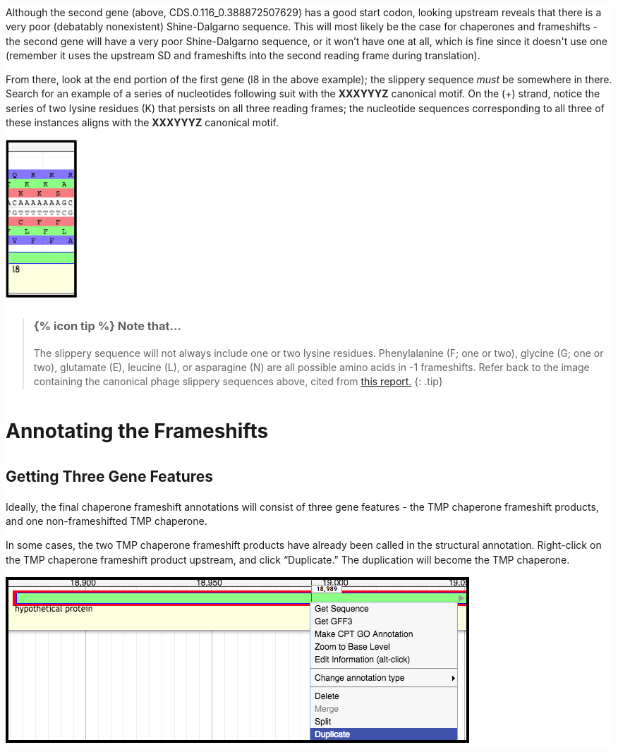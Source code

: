 Although the second gene (above, CDS.0.116_0.388872507629) has a good start codon, looking upstream reveals that there is a very poor (debatably nonexistent) Shine-Dalgarno sequence. This will most likely be the case for chaperones and frameshifts - the second gene will have a very poor Shine-Dalgarno sequence, or it won’t have one at all, which is fine since it doesn't use one (remember it uses the upstream SD and frameshifts into the second reading frame during translation).

From there, look at the end portion of the first gene (l8 in the above example); the slippery sequence *must* be somewhere in there. Search for an example of a series of nucleotides following suit with the **XXXYYYZ** canonical motif. On the (+) strand, notice the series of two lysine residues (K) that persists on all three reading frames; the nucleotide sequences corresponding to all three of these instances aligns with the **XXXYYYZ** canonical motif. 

![](../../images/annotating-tmp-chaperone-frameshifts-screenshots/8_c2_slippery_sequence.png)

> ### {% icon tip %} Note that…
> The slippery sequence will not always include one or two lysine residues. Phenylalanine (F; one or two), glycine (G; one or two), glutamate (E), leucine (L), or asparagine (N) are all possible amino acids in -1 frameshifts. Refer back to the image containing the canonical phage slippery sequences above, cited from [this report.](https://www.ncbi.nlm.nih.gov/pubmed/15469818)
{: .tip}

# Annotating the Frameshifts

## Getting Three Gene Features

Ideally, the final chaperone frameshift annotations will consist of three gene features -  the TMP chaperone frameshift products, and one non-frameshifted TMP chaperone.

In some cases, the two TMP chaperone frameshift products have already been called in the structural annotation. Right-click on the TMP chaperone frameshift product upstream, and click “Duplicate.” The duplication will become the TMP chaperone.

![](../../images/annotating-tmp-chaperone-frameshifts-screenshots/18_t1_duplicate_tmp_chaperone.png)
